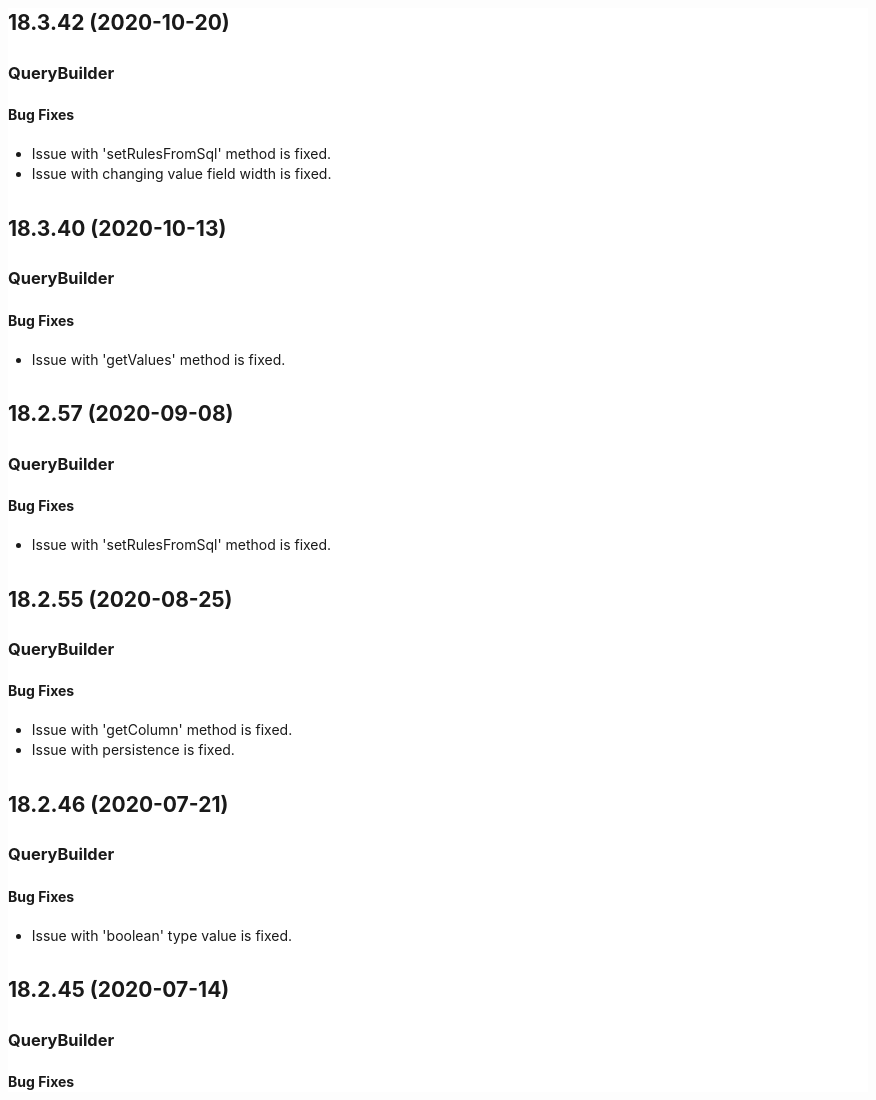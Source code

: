 ## 18.3.42 (2020-10-20)

### QueryBuilder

#### Bug Fixes

- Issue with 'setRulesFromSql' method is fixed.
- Issue with changing value field width is fixed.

## 18.3.40 (2020-10-13)

### QueryBuilder

#### Bug Fixes

- Issue with 'getValues' method is fixed.

## 18.2.57 (2020-09-08)

### QueryBuilder

#### Bug Fixes

- Issue with 'setRulesFromSql' method is fixed.

## 18.2.55 (2020-08-25)

### QueryBuilder

#### Bug Fixes

- Issue with 'getColumn' method is fixed.
- Issue with persistence is fixed.

## 18.2.46 (2020-07-21)

### QueryBuilder

#### Bug Fixes

- Issue with 'boolean' type value is fixed.

## 18.2.45 (2020-07-14)

### QueryBuilder

#### Bug Fixes
